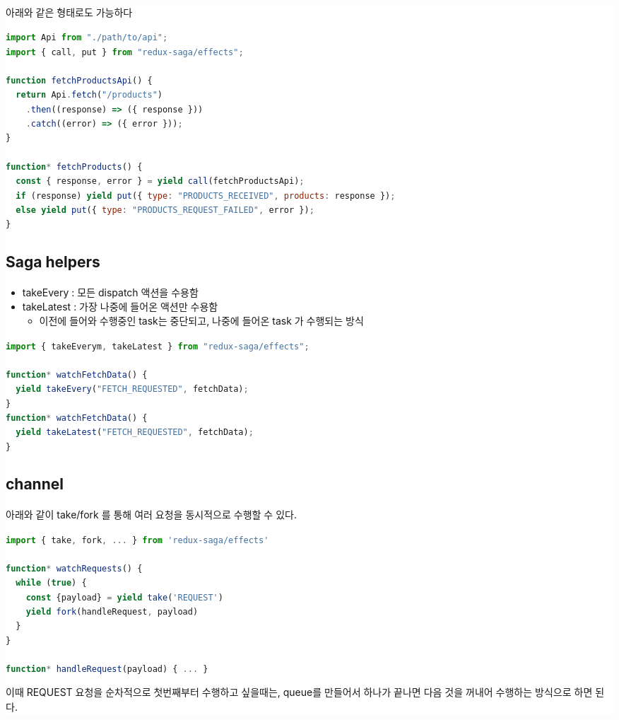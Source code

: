 아래와 같은 형태로도 가능하다

```javascript
import Api from "./path/to/api";
import { call, put } from "redux-saga/effects";

function fetchProductsApi() {
  return Api.fetch("/products")
    .then((response) => ({ response }))
    .catch((error) => ({ error }));
}

function* fetchProducts() {
  const { response, error } = yield call(fetchProductsApi);
  if (response) yield put({ type: "PRODUCTS_RECEIVED", products: response });
  else yield put({ type: "PRODUCTS_REQUEST_FAILED", error });
}
```

## Saga helpers

- takeEvery : 모든 dispatch 액션을 수용함
- takeLatest : 가장 나중에 들어온 액션만 수용함
  - 이전에 들어와 수행중인 task는 중단되고, 나중에 들어온 task 가 수행되는 방식

```javascript
import { takeEverym, takeLatest } from "redux-saga/effects";

function* watchFetchData() {
  yield takeEvery("FETCH_REQUESTED", fetchData);
}
function* watchFetchData() {
  yield takeLatest("FETCH_REQUESTED", fetchData);
}
```

## channel

아래와 같이 take/fork 를 통해 여러 요청을 동시적으로 수행할 수 있다.

```javascript
import { take, fork, ... } from 'redux-saga/effects'

function* watchRequests() {
  while (true) {
    const {payload} = yield take('REQUEST')
    yield fork(handleRequest, payload)
  }
}

function* handleRequest(payload) { ... }
```

이때 REQUEST 요청을 순차적으로 첫번째부터 수행하고 싶을때는, queue를 만들어서 하나가 끝나면 다음 것을 꺼내어 수행하는 방식으로 하면 된다.
